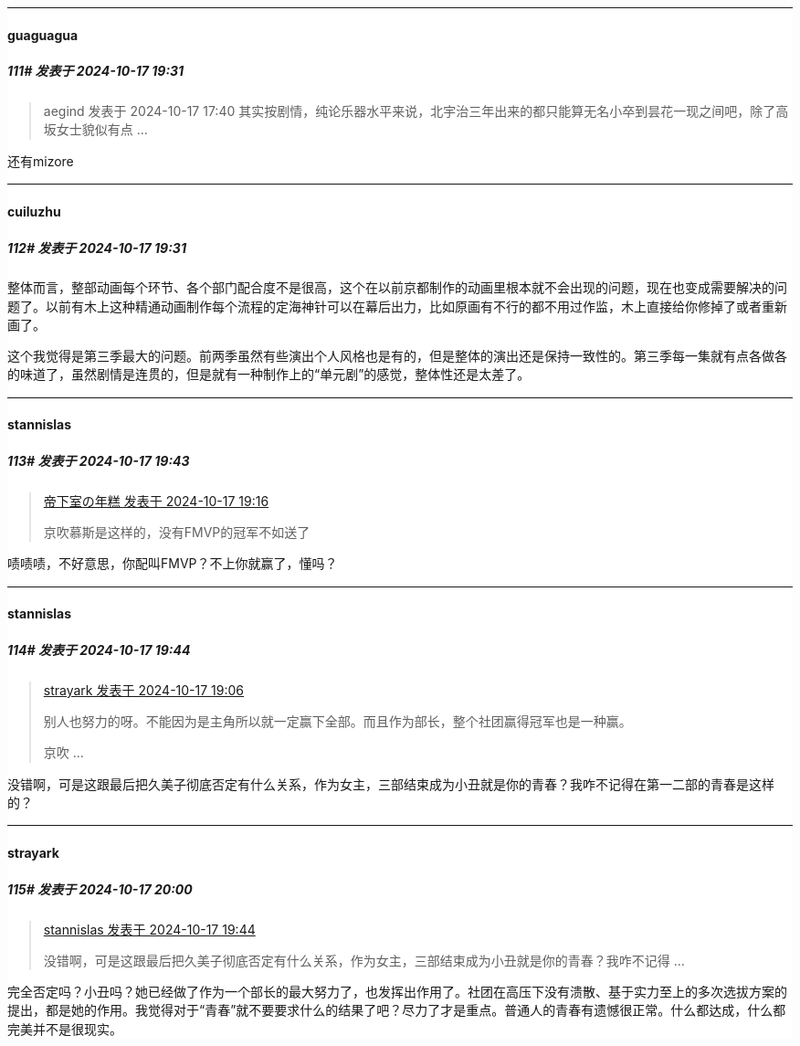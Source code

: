
*****

####  guaguagua  
##### 111#       发表于 2024-10-17 19:31

<blockquote>aegind 发表于 2024-10-17 17:40
其实按剧情，纯论乐器水平来说，北宇治三年出来的都只能算无名小卒到昙花一现之间吧，除了高坂女士貌似有点 ...</blockquote>
还有mizore

*****

####  cuiluzhu  
##### 112#       发表于 2024-10-17 19:31

整体而言，整部动画每个环节、各个部门配合度不是很高，这个在以前京都制作的动画里根本就不会出现的问题，现在也变成需要解决的问题了。以前有木上这种精通动画制作每个流程的定海神针可以在幕后出力，比如原画有不行的都不用过作监，木上直接给你修掉了或者重新画了。

这个我觉得是第三季最大的问题。前两季虽然有些演出个人风格也是有的，但是整体的演出还是保持一致性的。第三季每一集就有点各做各的味道了，虽然剧情是连贯的，但是就有一种制作上的“单元剧”的感觉，整体性还是太差了。


*****

####  stannislas  
##### 113#       发表于 2024-10-17 19:43

<blockquote><a href="httphttps://bbs.saraba1st.com/2b/forum.php?mod=redirect&amp;goto=findpost&amp;pid=66475160&amp;ptid=2203317" target="_blank">帝下室の年糕 发表于 2024-10-17 19:16</a>

京吹慕斯是这样的，没有FMVP的冠军不如送了</blockquote>
啧啧啧，不好意思，你配叫FMVP？不上你就赢了，懂吗？

*****

####  stannislas  
##### 114#       发表于 2024-10-17 19:44

<blockquote><a href="httphttps://bbs.saraba1st.com/2b/forum.php?mod=redirect&amp;goto=findpost&amp;pid=66475102&amp;ptid=2203317" target="_blank">strayark 发表于 2024-10-17 19:06</a>

别人也努力的呀。不能因为是主角所以就一定赢下全部。而且作为部长，整个社团赢得冠军也是一种赢。

京吹 ...</blockquote>
没错啊，可是这跟最后把久美子彻底否定有什么关系，作为女主，三部结束成为小丑就是你的青春？我咋不记得在第一二部的青春是这样的？


*****

####  strayark  
##### 115#       发表于 2024-10-17 20:00

<blockquote><a href="httphttps://bbs.saraba1st.com/2b/forum.php?mod=redirect&amp;goto=findpost&amp;pid=66475339&amp;ptid=2203317" target="_blank">stannislas 发表于 2024-10-17 19:44</a>

没错啊，可是这跟最后把久美子彻底否定有什么关系，作为女主，三部结束成为小丑就是你的青春？我咋不记得 ...</blockquote>
完全否定吗？小丑吗？她已经做了作为一个部长的最大努力了，也发挥出作用了。社团在高压下没有溃散、基于实力至上的多次选拔方案的提出，都是她的作用。我觉得对于“青春”就不要要求什么的结果了吧？尽力了才是重点。普通人的青春有遗憾很正常。什么都达成，什么都完美并不是很现实。

